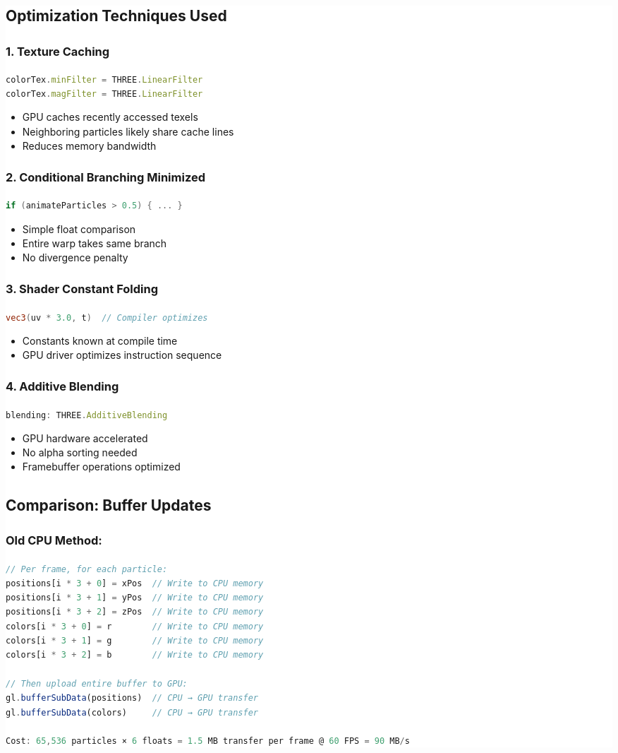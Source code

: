 ## Optimization Techniques Used

### 1. Texture Caching
```typescript
colorTex.minFilter = THREE.LinearFilter
colorTex.magFilter = THREE.LinearFilter
```
- GPU caches recently accessed texels
- Neighboring particles likely share cache lines
- Reduces memory bandwidth

### 2. Conditional Branching Minimized
```glsl
if (animateParticles > 0.5) { ... }
```
- Simple float comparison
- Entire warp takes same branch
- No divergence penalty

### 3. Shader Constant Folding
```glsl
vec3(uv * 3.0, t)  // Compiler optimizes
```
- Constants known at compile time
- GPU driver optimizes instruction sequence

### 4. Additive Blending
```typescript
blending: THREE.AdditiveBlending
```
- GPU hardware accelerated
- No alpha sorting needed
- Framebuffer operations optimized

## Comparison: Buffer Updates

### Old CPU Method:
```typescript
// Per frame, for each particle:
positions[i * 3 + 0] = xPos  // Write to CPU memory
positions[i * 3 + 1] = yPos  // Write to CPU memory
positions[i * 3 + 2] = zPos  // Write to CPU memory
colors[i * 3 + 0] = r        // Write to CPU memory
colors[i * 3 + 1] = g        // Write to CPU memory
colors[i * 3 + 2] = b        // Write to CPU memory

// Then upload entire buffer to GPU:
gl.bufferSubData(positions)  // CPU → GPU transfer
gl.bufferSubData(colors)     // CPU → GPU transfer

Cost: 65,536 particles × 6 floats = 1.5 MB transfer per frame @ 60 FPS = 90 MB/s
```
